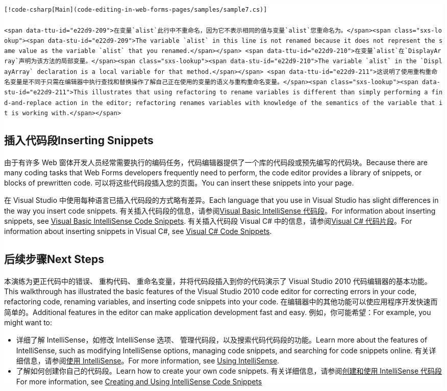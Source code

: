     [!code-csharp[Main](code-editing-in-web-forms-pages/samples/sample7.cs)]

    <span data-ttu-id="e22d9-209">在变量`alist`此行中不重命名，因为它不表示相同的值与变量`alist`您重命名为。</span><span class="sxs-lookup"><span data-stu-id="e22d9-209">The variable `alist` in this line is not renamed because it does not represent the same value as the variable `alist` that you renamed.</span></span> <span data-ttu-id="e22d9-210">在变量`alist`在`DisplayArray`声明为该方法的局部变量。</span><span class="sxs-lookup"><span data-stu-id="e22d9-210">The variable `alist` in the `DisplayArray` declaration is a local variable for that method.</span></span> <span data-ttu-id="e22d9-211">这说明了使用重构重命名变量是不同于只需在编辑器中执行查找和替换操作了解自己正在使用的变量的语义与重构重命名变量。</span><span class="sxs-lookup"><span data-stu-id="e22d9-211">This illustrates that using refactoring to rename variables is different than simply performing a find-and-replace action in the editor; refactoring renames variables with knowledge of the semantics of the variable that it is working with.</span></span>


## <a name="inserting-snippets"></a><span data-ttu-id="e22d9-212">插入代码段</span><span class="sxs-lookup"><span data-stu-id="e22d9-212">Inserting Snippets</span></span>

<span data-ttu-id="e22d9-213">由于有许多 Web 窗体开发人员经常需要执行的编码任务，代码编辑器提供了一个库的代码段或预先编写的代码块。</span><span class="sxs-lookup"><span data-stu-id="e22d9-213">Because there are many coding tasks that Web Forms developers frequently need to perform, the code editor provides a library of snippets, or blocks of prewritten code.</span></span> <span data-ttu-id="e22d9-214">可以将这些代码段插入您的页面。</span><span class="sxs-lookup"><span data-stu-id="e22d9-214">You can insert these snippets into your page.</span></span>

<span data-ttu-id="e22d9-215">在 Visual Studio 中使用每种语言已插入代码段的方式略有差异。</span><span class="sxs-lookup"><span data-stu-id="e22d9-215">Each language that you use in Visual Studio has slight differences in the way you insert code snippets.</span></span> <span data-ttu-id="e22d9-216">有关插入代码段的信息，请参阅[Visual Basic IntelliSense 代码段](https://msdn.microsoft.com/library/18yz4be4.aspx)。</span><span class="sxs-lookup"><span data-stu-id="e22d9-216">For information about inserting snippets, see [Visual Basic IntelliSense Code Snippets](https://msdn.microsoft.com/library/18yz4be4.aspx).</span></span> <span data-ttu-id="e22d9-217">有关插入代码段 Visual C# 中的信息，请参阅[Visual C# 代码片段](https://msdn.microsoft.com/library/z41h7fat.aspx)。</span><span class="sxs-lookup"><span data-stu-id="e22d9-217">For information about inserting snippets in Visual C#, see [Visual C# Code Snippets](https://msdn.microsoft.com/library/z41h7fat.aspx).</span></span>

## <a name="next-steps"></a><span data-ttu-id="e22d9-218">后续步骤</span><span class="sxs-lookup"><span data-stu-id="e22d9-218">Next Steps</span></span>

<span data-ttu-id="e22d9-219">本演练为更正代码中的错误、 重构代码、 重命名变量，并将代码段插入到你的代码演示了 Visual Studio 2010 代码编辑器的基本功能。</span><span class="sxs-lookup"><span data-stu-id="e22d9-219">This walkthrough has illustrated the basic features of the Visual Studio 2010 code editor for correcting errors in your code, refactoring code, renaming variables, and inserting code snippets into your code.</span></span> <span data-ttu-id="e22d9-220">在编辑器中的其他功能可以使应用程序开发快速而简单的。</span><span class="sxs-lookup"><span data-stu-id="e22d9-220">Additional features in the editor can make application development fast and easy.</span></span> <span data-ttu-id="e22d9-221">例如，你可能希望：</span><span class="sxs-lookup"><span data-stu-id="e22d9-221">For example, you might want to:</span></span>

- <span data-ttu-id="e22d9-222">详细了解 IntelliSense，如修改 IntelliSense 选项、 管理代码段，以及搜索代码代码段的功能。</span><span class="sxs-lookup"><span data-stu-id="e22d9-222">Learn more about the features of IntelliSense, such as modifying IntelliSense options, managing code snippets, and searching for code snippets online.</span></span> <span data-ttu-id="e22d9-223">有关详细信息，请参阅[使用 IntelliSense](https://msdn.microsoft.com/library/hcw1s69b.aspx)。</span><span class="sxs-lookup"><span data-stu-id="e22d9-223">For more information, see [Using IntelliSense](https://msdn.microsoft.com/library/hcw1s69b.aspx).</span></span>
- <span data-ttu-id="e22d9-224">了解如何创建你自己的代码段。</span><span class="sxs-lookup"><span data-stu-id="e22d9-224">Learn how to create your own code snippets.</span></span> <span data-ttu-id="e22d9-225">有关详细信息，请参阅[创建和使用 IntelliSense 代码段](https://msdn.microsoft.com/library/ms165392.aspx)</span><span class="sxs-lookup"><span data-stu-id="e22d9-225">For more information, see [Creating and Using IntelliSense Code Snippets](https://msdn.microsoft.com/library/ms165392.aspx)</span></span>